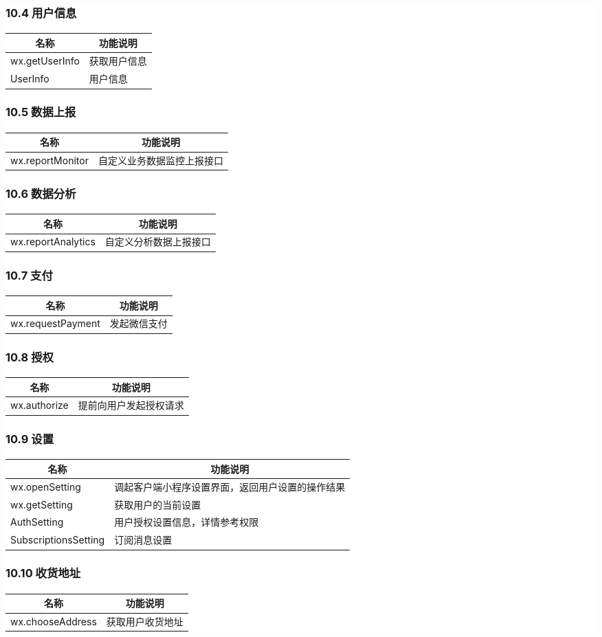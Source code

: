 ### 10.4 用户信息

| 名称           | 功能说明     |
| -------------- | ------------ |
| wx.getUserInfo | 获取用户信息 |
| UserInfo       | 用户信息     |

### 10.5 数据上报

| 名称             | 功能说明                   |
| ---------------- | -------------------------- |
| wx.reportMonitor | 自定义业务数据监控上报接口 |

### 10.6 数据分析

| 名称               | 功能说明               |
| ------------------ | ---------------------- |
| wx.reportAnalytics | 自定义分析数据上报接口 |

### 10.7 支付

| 名称              | 功能说明     |
| ----------------- | ------------ |
| wx.requestPayment | 发起微信支付 |

### 10.8 授权

| 名称         | 功能说明               |
| ------------ | ---------------------- |
| wx.authorize | 提前向用户发起授权请求 |

### 10.9 设置

| 名称                 | 功能说明                                         |
| -------------------- | ------------------------------------------------ |
| wx.openSetting       | 调起客户端小程序设置界面，返回用户设置的操作结果 |
| wx.getSetting        | 获取用户的当前设置                               |
| AuthSetting          | 用户授权设置信息，详情参考权限                   |
| SubscriptionsSetting | 订阅消息设置                                     |

### 10.10 收货地址

| 名称             | 功能说明         |
| ---------------- | ---------------- |
| wx.chooseAddress | 获取用户收货地址 |
